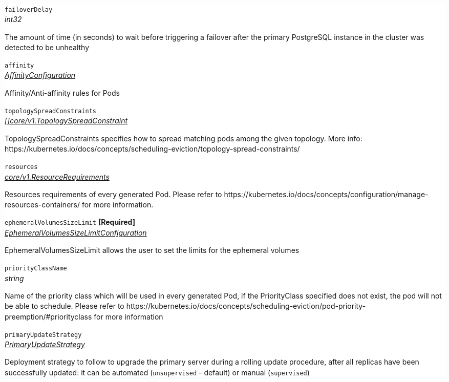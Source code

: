 <tr><td><code>failoverDelay</code><br/>
<i>int32</i>
</td>
<td>
   <p>The amount of time (in seconds) to wait before triggering a failover
after the primary PostgreSQL instance in the cluster was detected
to be unhealthy</p>
</td>
</tr>
<tr><td><code>affinity</code><br/>
<a href="#postgresql-cnpg-io-v1-AffinityConfiguration"><i>AffinityConfiguration</i></a>
</td>
<td>
   <p>Affinity/Anti-affinity rules for Pods</p>
</td>
</tr>
<tr><td><code>topologySpreadConstraints</code><br/>
<a href="https://kubernetes.io/docs/reference/generated/kubernetes-api/v1.28/#topologyspreadconstraint-v1-core"><i>[]core/v1.TopologySpreadConstraint</i></a>
</td>
<td>
   <p>TopologySpreadConstraints specifies how to spread matching pods among the given topology.
More info:
https://kubernetes.io/docs/concepts/scheduling-eviction/topology-spread-constraints/</p>
</td>
</tr>
<tr><td><code>resources</code><br/>
<a href="https://kubernetes.io/docs/reference/generated/kubernetes-api/v1.28/#resourcerequirements-v1-core"><i>core/v1.ResourceRequirements</i></a>
</td>
<td>
   <p>Resources requirements of every generated Pod. Please refer to
https://kubernetes.io/docs/concepts/configuration/manage-resources-containers/
for more information.</p>
</td>
</tr>
<tr><td><code>ephemeralVolumesSizeLimit</code> <B>[Required]</B><br/>
<a href="#postgresql-cnpg-io-v1-EphemeralVolumesSizeLimitConfiguration"><i>EphemeralVolumesSizeLimitConfiguration</i></a>
</td>
<td>
   <p>EphemeralVolumesSizeLimit allows the user to set the limits for the ephemeral
volumes</p>
</td>
</tr>
<tr><td><code>priorityClassName</code><br/>
<i>string</i>
</td>
<td>
   <p>Name of the priority class which will be used in every generated Pod, if the PriorityClass
specified does not exist, the pod will not be able to schedule.  Please refer to
https://kubernetes.io/docs/concepts/scheduling-eviction/pod-priority-preemption/#priorityclass
for more information</p>
</td>
</tr>
<tr><td><code>primaryUpdateStrategy</code><br/>
<a href="#postgresql-cnpg-io-v1-PrimaryUpdateStrategy"><i>PrimaryUpdateStrategy</i></a>
</td>
<td>
   <p>Deployment strategy to follow to upgrade the primary server during a rolling
update procedure, after all replicas have been successfully updated:
it can be automated (<code>unsupervised</code> - default) or manual (<code>supervised</code>)</p>
</td>
</tr>